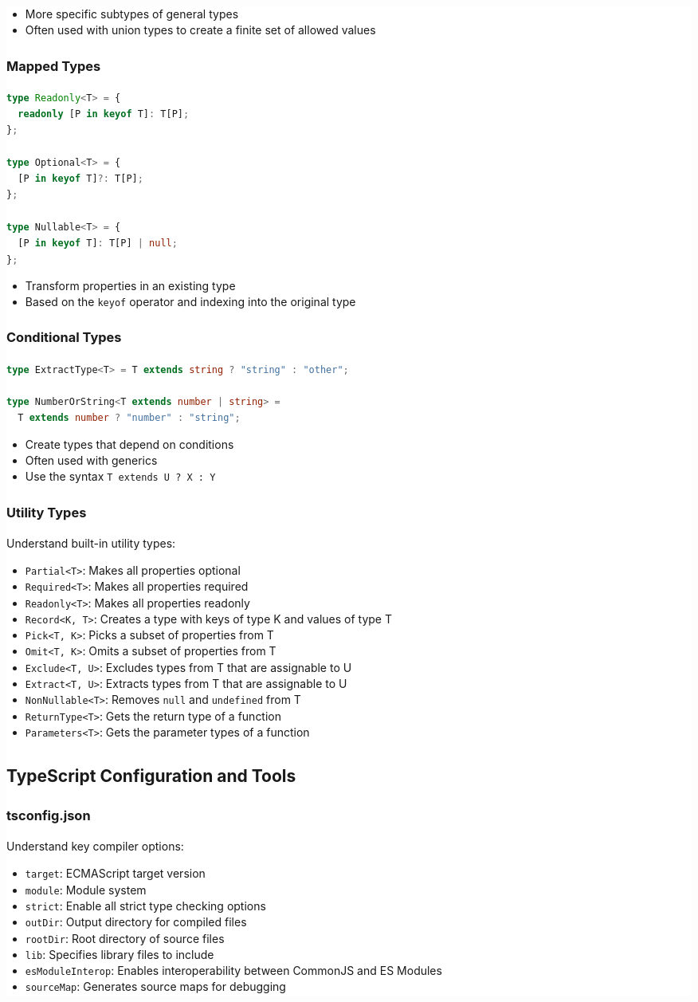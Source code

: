 - More specific subtypes of general types
- Often used with union types to create a finite set of allowed values

### Mapped Types
```typescript
type Readonly<T> = {
  readonly [P in keyof T]: T[P];
};

type Optional<T> = {
  [P in keyof T]?: T[P];
};

type Nullable<T> = {
  [P in keyof T]: T[P] | null;
};
```

- Transform properties in an existing type
- Based on the `keyof` operator and indexing into the original type

### Conditional Types
```typescript
type ExtractType<T> = T extends string ? "string" : "other";

type NumberOrString<T extends number | string> = 
  T extends number ? "number" : "string";
```

- Create types that depend on conditions
- Often used with generics
- Use the syntax `T extends U ? X : Y`

### Utility Types
Understand built-in utility types:
- `Partial<T>`: Makes all properties optional
- `Required<T>`: Makes all properties required
- `Readonly<T>`: Makes all properties readonly
- `Record<K, T>`: Creates a type with keys of type K and values of type T
- `Pick<T, K>`: Picks a subset of properties from T
- `Omit<T, K>`: Omits a subset of properties from T
- `Exclude<T, U>`: Excludes types from T that are assignable to U
- `Extract<T, U>`: Extracts types from T that are assignable to U
- `NonNullable<T>`: Removes `null` and `undefined` from T
- `ReturnType<T>`: Gets the return type of a function
- `Parameters<T>`: Gets the parameter types of a function

## TypeScript Configuration and Tools

### tsconfig.json
Understand key compiler options:
- `target`: ECMAScript target version
- `module`: Module system 
- `strict`: Enable all strict type checking options
- `outDir`: Output directory for compiled files
- `rootDir`: Root directory of source files
- `lib`: Specifies library files to include
- `esModuleInterop`: Enables interoperability between CommonJS and ES Modules
- `sourceMap`: Generates source maps for debugging
